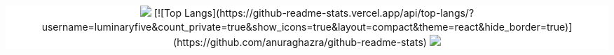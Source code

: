 <div align="center">
        <img width="100%" src="https://github-readme-stats.vercel.app/api?username=luminaryfive&count_private=true&show_icons=true&layout=compact&theme=react&hide_border=true"/>
  [![Top Langs](https://github-readme-stats.vercel.app/api/top-langs/?username=luminaryfive&count_private=true&show_icons=true&layout=compact&theme=react&hide_border=true)](https://github.com/anuraghazra/github-readme-stats)
      <img src="https://img.shields.io/discord/692533068459802715?style=for-the-badge&logo=discord&labelColor=7289da&logoColor=white&color=2c2f33&label=Discord"/>
  </a></p>
</div>

